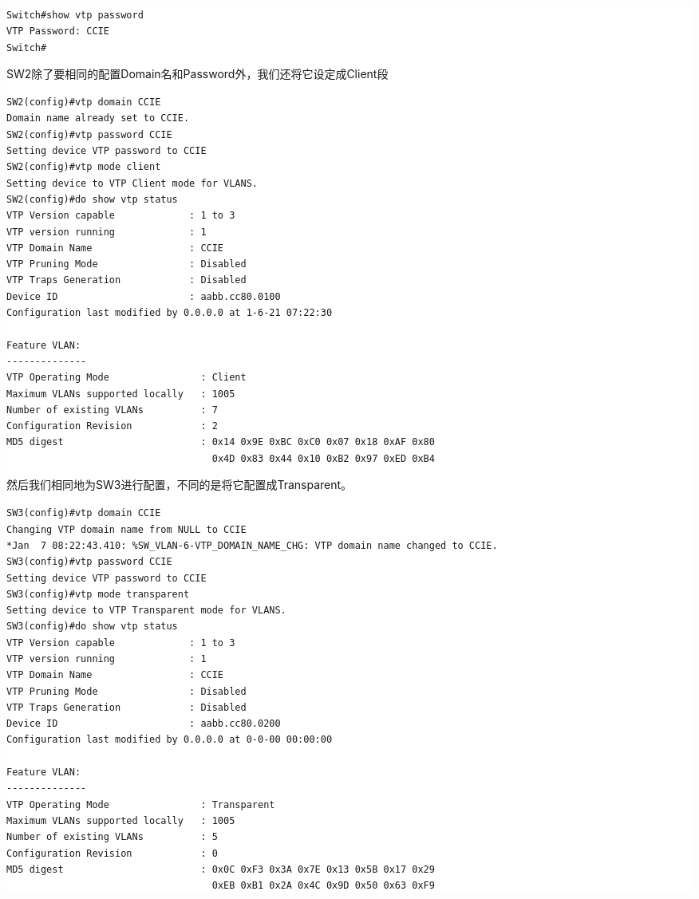 ```
Switch#show vtp password
VTP Password: CCIE
Switch#
```

SW2除了要相同的配置Domain名和Password外，我们还将它设定成Client段

```
SW2(config)#vtp domain CCIE
Domain name already set to CCIE.
SW2(config)#vtp password CCIE
Setting device VTP password to CCIE
SW2(config)#vtp mode client
Setting device to VTP Client mode for VLANS.
SW2(config)#do show vtp status
VTP Version capable             : 1 to 3
VTP version running             : 1
VTP Domain Name                 : CCIE
VTP Pruning Mode                : Disabled
VTP Traps Generation            : Disabled
Device ID                       : aabb.cc80.0100
Configuration last modified by 0.0.0.0 at 1-6-21 07:22:30

Feature VLAN:
--------------
VTP Operating Mode                : Client
Maximum VLANs supported locally   : 1005
Number of existing VLANs          : 7
Configuration Revision            : 2
MD5 digest                        : 0x14 0x9E 0xBC 0xC0 0x07 0x18 0xAF 0x80 
                                    0x4D 0x83 0x44 0x10 0xB2 0x97 0xED 0xB4 
```

然后我们相同地为SW3进行配置，不同的是将它配置成Transparent。

```
SW3(config)#vtp domain CCIE
Changing VTP domain name from NULL to CCIE
*Jan  7 08:22:43.410: %SW_VLAN-6-VTP_DOMAIN_NAME_CHG: VTP domain name changed to CCIE.
SW3(config)#vtp password CCIE
Setting device VTP password to CCIE
SW3(config)#vtp mode transparent 
Setting device to VTP Transparent mode for VLANS.
SW3(config)#do show vtp status
VTP Version capable             : 1 to 3
VTP version running             : 1
VTP Domain Name                 : CCIE
VTP Pruning Mode                : Disabled
VTP Traps Generation            : Disabled
Device ID                       : aabb.cc80.0200
Configuration last modified by 0.0.0.0 at 0-0-00 00:00:00

Feature VLAN:
--------------
VTP Operating Mode                : Transparent
Maximum VLANs supported locally   : 1005
Number of existing VLANs          : 5
Configuration Revision            : 0
MD5 digest                        : 0x0C 0xF3 0x3A 0x7E 0x13 0x5B 0x17 0x29 
                                    0xEB 0xB1 0x2A 0x4C 0x9D 0x50 0x63 0xF9 
```
